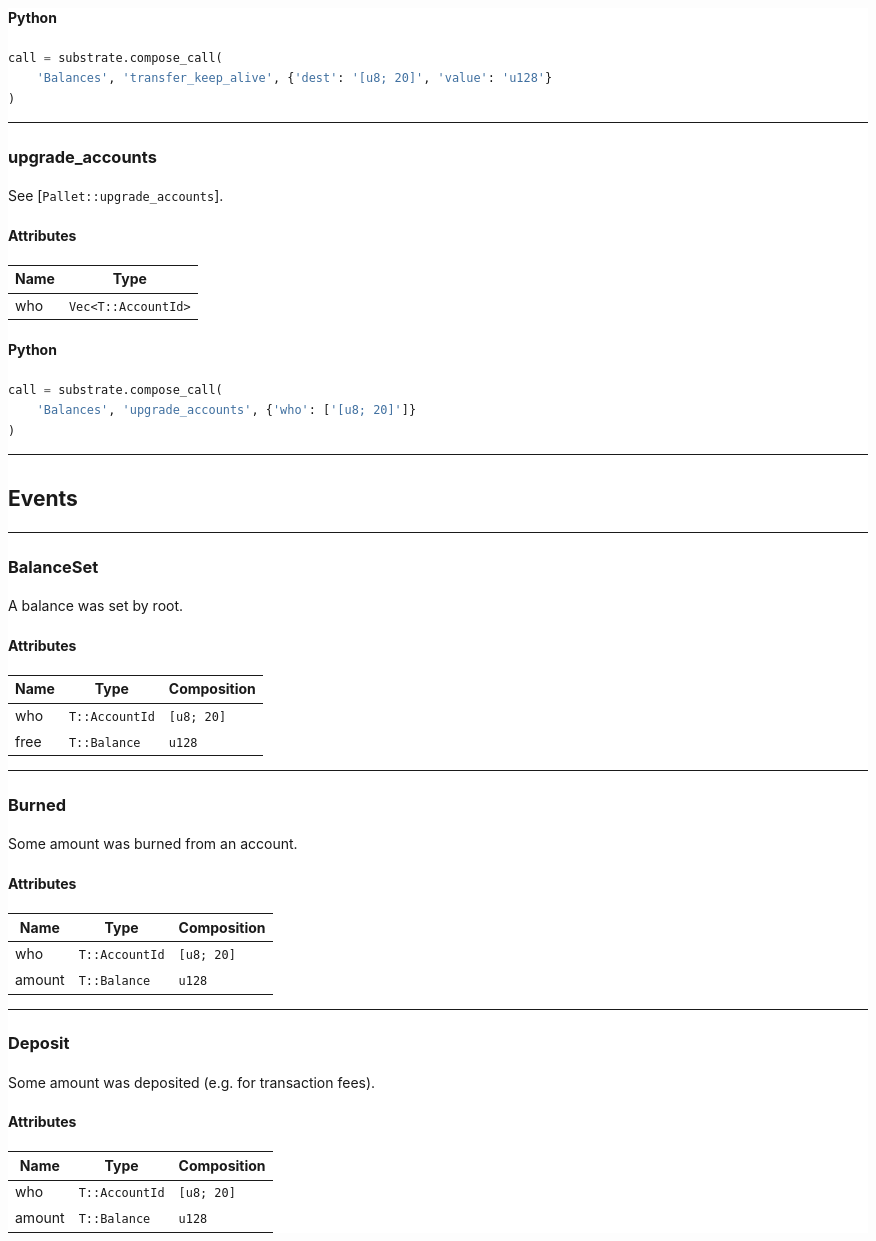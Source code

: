 #### Python
```python
call = substrate.compose_call(
    'Balances', 'transfer_keep_alive', {'dest': '[u8; 20]', 'value': 'u128'}
)
```

---------
### upgrade_accounts
See [`Pallet::upgrade_accounts`].
#### Attributes
| Name | Type |
| -------- | -------- | 
| who | `Vec<T::AccountId>` | 

#### Python
```python
call = substrate.compose_call(
    'Balances', 'upgrade_accounts', {'who': ['[u8; 20]']}
)
```

---------
## Events

---------
### BalanceSet
A balance was set by root.
#### Attributes
| Name | Type | Composition
| -------- | -------- | -------- |
| who | `T::AccountId` | ```[u8; 20]```
| free | `T::Balance` | ```u128```

---------
### Burned
Some amount was burned from an account.
#### Attributes
| Name | Type | Composition
| -------- | -------- | -------- |
| who | `T::AccountId` | ```[u8; 20]```
| amount | `T::Balance` | ```u128```

---------
### Deposit
Some amount was deposited (e.g. for transaction fees).
#### Attributes
| Name | Type | Composition
| -------- | -------- | -------- |
| who | `T::AccountId` | ```[u8; 20]```
| amount | `T::Balance` | ```u128```
